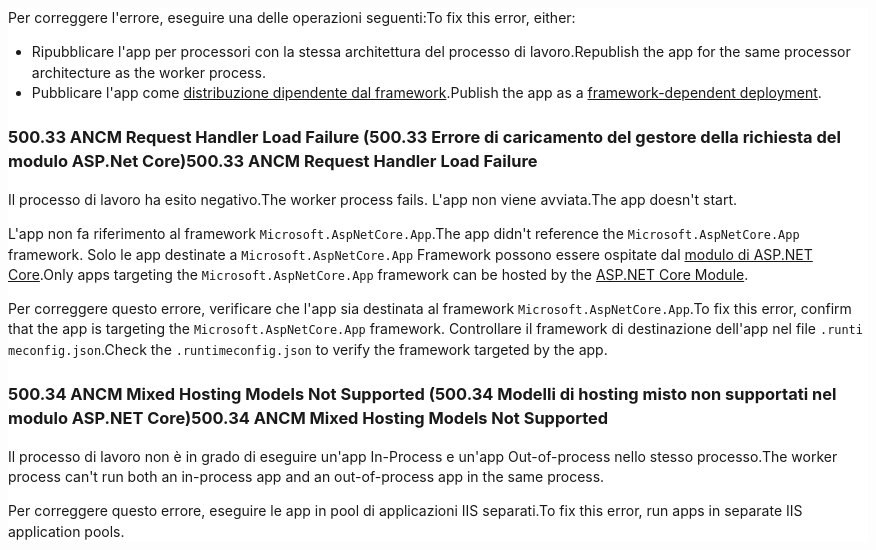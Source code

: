 <span data-ttu-id="0b3d5-181">Per correggere l'errore, eseguire una delle operazioni seguenti:</span><span class="sxs-lookup"><span data-stu-id="0b3d5-181">To fix this error, either:</span></span>

* <span data-ttu-id="0b3d5-182">Ripubblicare l'app per processori con la stessa architettura del processo di lavoro.</span><span class="sxs-lookup"><span data-stu-id="0b3d5-182">Republish the app for the same processor architecture as the worker process.</span></span>
* <span data-ttu-id="0b3d5-183">Pubblicare l'app come [distribuzione dipendente dal framework](/dotnet/core/deploying/#framework-dependent-executables-fde).</span><span class="sxs-lookup"><span data-stu-id="0b3d5-183">Publish the app as a [framework-dependent deployment](/dotnet/core/deploying/#framework-dependent-executables-fde).</span></span>

### <a name="50033-ancm-request-handler-load-failure"></a><span data-ttu-id="0b3d5-184">500.33 ANCM Request Handler Load Failure (500.33 Errore di caricamento del gestore della richiesta del modulo ASP.Net Core)</span><span class="sxs-lookup"><span data-stu-id="0b3d5-184">500.33 ANCM Request Handler Load Failure</span></span>

<span data-ttu-id="0b3d5-185">Il processo di lavoro ha esito negativo.</span><span class="sxs-lookup"><span data-stu-id="0b3d5-185">The worker process fails.</span></span> <span data-ttu-id="0b3d5-186">L'app non viene avviata.</span><span class="sxs-lookup"><span data-stu-id="0b3d5-186">The app doesn't start.</span></span>

<span data-ttu-id="0b3d5-187">L'app non fa riferimento al framework `Microsoft.AspNetCore.App`.</span><span class="sxs-lookup"><span data-stu-id="0b3d5-187">The app didn't reference the `Microsoft.AspNetCore.App` framework.</span></span> <span data-ttu-id="0b3d5-188">Solo le app destinate a `Microsoft.AspNetCore.App` Framework possono essere ospitate dal [modulo di ASP.NET Core](xref:host-and-deploy/aspnet-core-module).</span><span class="sxs-lookup"><span data-stu-id="0b3d5-188">Only apps targeting the `Microsoft.AspNetCore.App` framework can be hosted by the [ASP.NET Core Module](xref:host-and-deploy/aspnet-core-module).</span></span>

<span data-ttu-id="0b3d5-189">Per correggere questo errore, verificare che l'app sia destinata al framework `Microsoft.AspNetCore.App`.</span><span class="sxs-lookup"><span data-stu-id="0b3d5-189">To fix this error, confirm that the app is targeting the `Microsoft.AspNetCore.App` framework.</span></span> <span data-ttu-id="0b3d5-190">Controllare il framework di destinazione dell'app nel file `.runtimeconfig.json`.</span><span class="sxs-lookup"><span data-stu-id="0b3d5-190">Check the `.runtimeconfig.json` to verify the framework targeted by the app.</span></span>

### <a name="50034-ancm-mixed-hosting-models-not-supported"></a><span data-ttu-id="0b3d5-191">500.34 ANCM Mixed Hosting Models Not Supported (500.34 Modelli di hosting misto non supportati nel modulo ASP.NET Core)</span><span class="sxs-lookup"><span data-stu-id="0b3d5-191">500.34 ANCM Mixed Hosting Models Not Supported</span></span>

<span data-ttu-id="0b3d5-192">Il processo di lavoro non è in grado di eseguire un'app In-Process e un'app Out-of-process nello stesso processo.</span><span class="sxs-lookup"><span data-stu-id="0b3d5-192">The worker process can't run both an in-process app and an out-of-process app in the same process.</span></span>

<span data-ttu-id="0b3d5-193">Per correggere questo errore, eseguire le app in pool di applicazioni IIS separati.</span><span class="sxs-lookup"><span data-stu-id="0b3d5-193">To fix this error, run apps in separate IIS application pools.</span></span>

